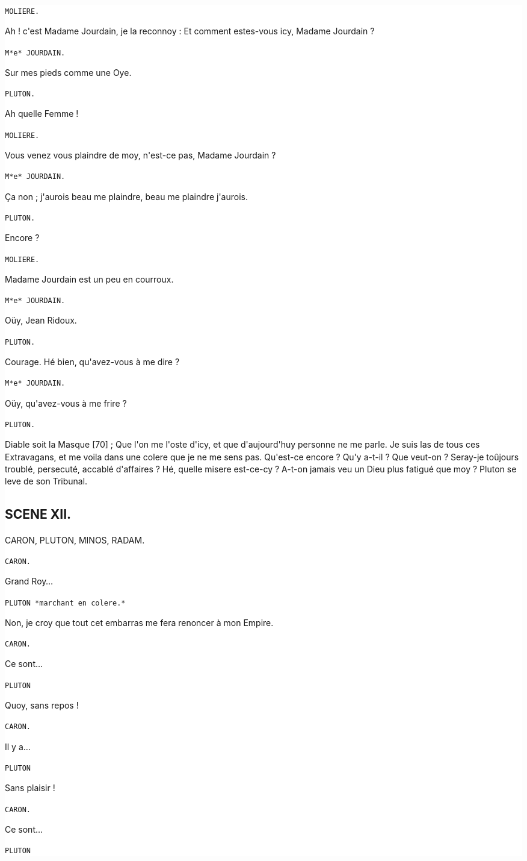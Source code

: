     MOLIERE.
Ah ! c'est Madame Jourdain, je la reconnoy : Et comment estes-vous icy, Madame Jourdain ?

    M*e* JOURDAIN.
Sur mes pieds comme une Oye.

    PLUTON.
Ah quelle Femme !

    MOLIERE.
Vous venez vous plaindre de moy, n'est-ce pas, Madame Jourdain ?

    M*e* JOURDAIN.
Ça non ; j'aurois beau me plaindre, beau me plaindre j'aurois.

    PLUTON.
Encore ?

    MOLIERE.
Madame Jourdain est un peu en courroux.

    M*e* JOURDAIN.
Oüy, Jean Ridoux.

    PLUTON.
Courage. Hé bien, qu'avez-vous à me dire ?

    M*e* JOURDAIN.
Oüy, qu'avez-vous à me frire ?

    PLUTON.
Diable soit la Masque [70] ; Que l'on me l'oste d'icy, et que d'aujourd'huy personne ne me parle. Je suis las de tous ces Extravagans, et me voila dans une colere que je ne me sens pas. Qu'est-ce encore ? Qu'y a-t-il ? Que veut-on ? Seray-je toûjours troublé, persecuté, accablé d'affaires ? Hé, quelle misere est-ce-cy ? A-t-on jamais veu un Dieu plus fatigué que moy ?
Pluton se leve de son Tribunal.



## SCENE XII.
CARON, PLUTON, MINOS, RADAM.


    CARON.
Grand Roy…

    PLUTON *marchant en colere.*
Non, je croy que tout cet embarras me fera renoncer à mon Empire.

    CARON.
Ce sont…

    PLUTON
Quoy, sans repos !

    CARON.
Il y a…

    PLUTON
Sans plaisir !

    CARON.
Ce sont…

    PLUTON
